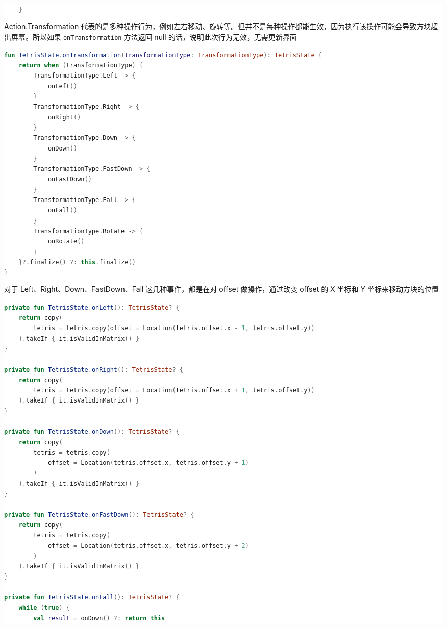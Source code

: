 ```kotlin
    }
```

Action.Transformation 代表的是多种操作行为，例如左右移动、旋转等。但并不是每种操作都能生效，因为执行该操作可能会导致方块超出屏幕。所以如果 `onTransformation` 方法返回 null 的话，说明此次行为无效，无需更新界面

```kotlin
fun TetrisState.onTransformation(transformationType: TransformationType): TetrisState {
    return when (transformationType) {
        TransformationType.Left -> {
            onLeft()
        }
        TransformationType.Right -> {
            onRight()
        }
        TransformationType.Down -> {
            onDown()
        }
        TransformationType.FastDown -> {
            onFastDown()
        }
        TransformationType.Fall -> {
            onFall()
        }
        TransformationType.Rotate -> {
            onRotate()
        }
    }?.finalize() ?: this.finalize()
}
```

对于 Left、Right、Down、FastDown、Fall 这几种事件，都是在对 offset 做操作，通过改变 offset 的 X 坐标和 Y 坐标来移动方块的位置

```kotlin
private fun TetrisState.onLeft(): TetrisState? {
    return copy(
        tetris = tetris.copy(offset = Location(tetris.offset.x - 1, tetris.offset.y))
    ).takeIf { it.isValidInMatrix() }
}

private fun TetrisState.onRight(): TetrisState? {
    return copy(
        tetris = tetris.copy(offset = Location(tetris.offset.x + 1, tetris.offset.y))
    ).takeIf { it.isValidInMatrix() }
}

private fun TetrisState.onDown(): TetrisState? {
    return copy(
        tetris = tetris.copy(
            offset = Location(tetris.offset.x, tetris.offset.y + 1)
        )
    ).takeIf { it.isValidInMatrix() }
}

private fun TetrisState.onFastDown(): TetrisState? {
    return copy(
        tetris = tetris.copy(
            offset = Location(tetris.offset.x, tetris.offset.y + 2)
        )
    ).takeIf { it.isValidInMatrix() }
}

private fun TetrisState.onFall(): TetrisState? {
    while (true) {
        val result = onDown() ?: return this
```